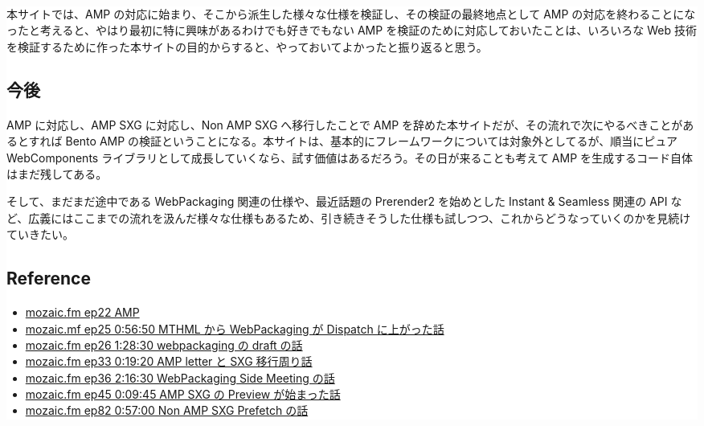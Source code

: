 本サイトでは、AMP の対応に始まり、そこから派生した様々な仕様を検証し、その検証の最終地点として AMP の対応を終わることになったと考えると、やはり最初に特に興味があるわけでも好きでもない AMP を検証のために対応しておいたことは、いろいろな Web 技術を検証するために作った本サイトの目的からすると、やっておいてよかったと振り返ると思う。


## 今後

AMP に対応し、AMP SXG に対応し、Non AMP SXG へ移行したことで AMP を辞めた本サイトだが、その流れで次にやるべきことがあるとすれば Bento AMP の検証ということになる。本サイトは、基本的にフレームワークについては対象外としてるが、順当にピュア WebComponents ライブラリとして成長していくなら、試す価値はあるだろう。その日が来ることも考えて AMP を生成するコード自体はまだ残してある。

そして、まだまだ途中である WebPackaging 関連の仕様や、最近話題の Prerender2 を始めとした Instant & Seamless 関連の API など、広義にはここまでの流れを汲んだ様々な仕様もあるため、引き続きそうした仕様も試しつつ、これからどうなっていくのかを見続けていきたい。


## Reference

- [mozaic.fm ep22 AMP](https://mozaic.fm/episodes/22/amp.html)
- [mozaic.mf ep25 0:56:50 MTHML から WebPackaging が Dispatch に上がった話](https://mozaic.fm/episodes/25/monthly-web-201707.html)
- [mozaic.fm ep26 1:28:30 webpackaging の draft の話](https://mozaic.fm/episodes/26/monthly-web-201708.html)
- [mozaic.fm ep33 0:19:20 AMP letter と SXG 移行周り話](https://mozaic.fm/episodes/33/monthly-web-201801.html)
- [mozaic.fm ep36 2:16:30 WebPackaging Side Meeting の話](https://mozaic.fm/episodes/36/monthly-web-201803.html)
- [mozaic.fm ep45 0:09:45 AMP SXG の Preview が始まった話](https://mozaic.fm/episodes/45/monthly-web-201811.html)
- [mozaic.fm ep82 0:57:00 Non AMP SXG Prefetch の話](https://mozaic.fm/episodes/82/monthly-web-202104.html)